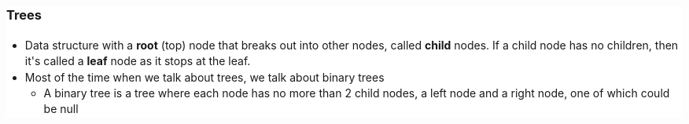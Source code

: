 ### Trees
- Data structure with a **root** (top) node that breaks out into other nodes, called **child** nodes. If a child node has no children, then it's called a **leaf** node as it stops at the leaf.
- Most of the time when we talk about trees, we talk about binary trees
  - A binary tree is a tree where each node has no more than 2 child nodes, a left node and a right node, one of which could be null

